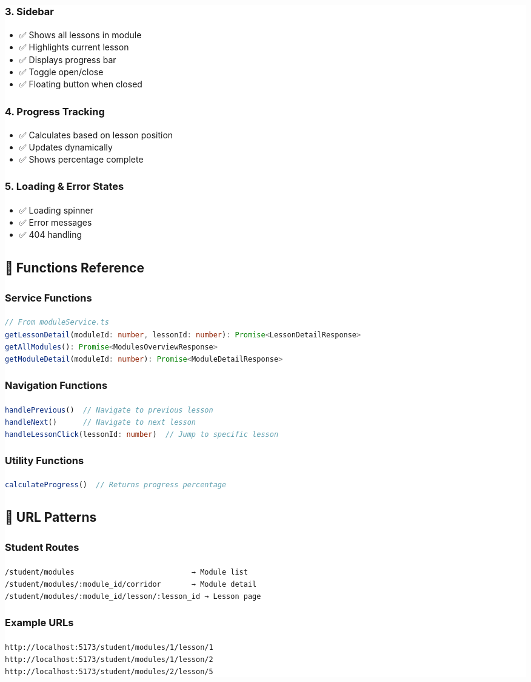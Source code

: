 ### 3. Sidebar
- ✅ Shows all lessons in module
- ✅ Highlights current lesson
- ✅ Displays progress bar
- ✅ Toggle open/close
- ✅ Floating button when closed

### 4. Progress Tracking
- ✅ Calculates based on lesson position
- ✅ Updates dynamically
- ✅ Shows percentage complete

### 5. Loading & Error States
- ✅ Loading spinner
- ✅ Error messages
- ✅ 404 handling

## 🔧 Functions Reference

### Service Functions
```typescript
// From moduleService.ts
getLessonDetail(moduleId: number, lessonId: number): Promise<LessonDetailResponse>
getAllModules(): Promise<ModulesOverviewResponse>
getModuleDetail(moduleId: number): Promise<ModuleDetailResponse>
```

### Navigation Functions
```typescript
handlePrevious()  // Navigate to previous lesson
handleNext()      // Navigate to next lesson  
handleLessonClick(lessonId: number)  // Jump to specific lesson
```

### Utility Functions
```typescript
calculateProgress()  // Returns progress percentage
```

## 🎯 URL Patterns

### Student Routes
```
/student/modules                           → Module list
/student/modules/:module_id/corridor       → Module detail
/student/modules/:module_id/lesson/:lesson_id → Lesson page
```

### Example URLs
```
http://localhost:5173/student/modules/1/lesson/1
http://localhost:5173/student/modules/1/lesson/2
http://localhost:5173/student/modules/2/lesson/5
```
